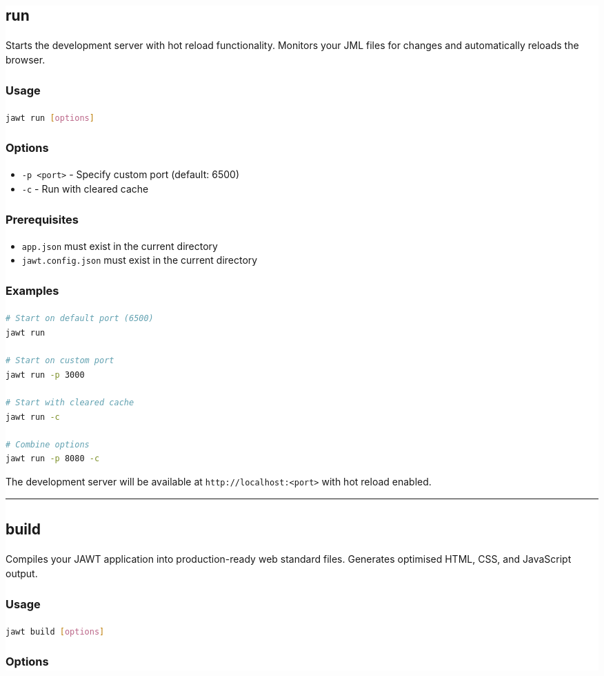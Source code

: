 
## run

Starts the development server with hot reload functionality. Monitors your JML files for changes and automatically reloads the browser.

### Usage

```bash
jawt run [options]
```

### Options

- `-p <port>` - Specify custom port (default: 6500)
- `-c` - Run with cleared cache

### Prerequisites

- `app.json` must exist in the current directory
- `jawt.config.json` must exist in the current directory

### Examples

```bash
# Start on default port (6500)
jawt run

# Start on custom port
jawt run -p 3000

# Start with cleared cache
jawt run -c

# Combine options
jawt run -p 8080 -c
```

The development server will be available at `http://localhost:<port>` with hot reload enabled.

---

## build

Compiles your JAWT application into production-ready web standard files. Generates optimised HTML, CSS, and JavaScript output.

### Usage

```bash
jawt build [options]
```

### Options
